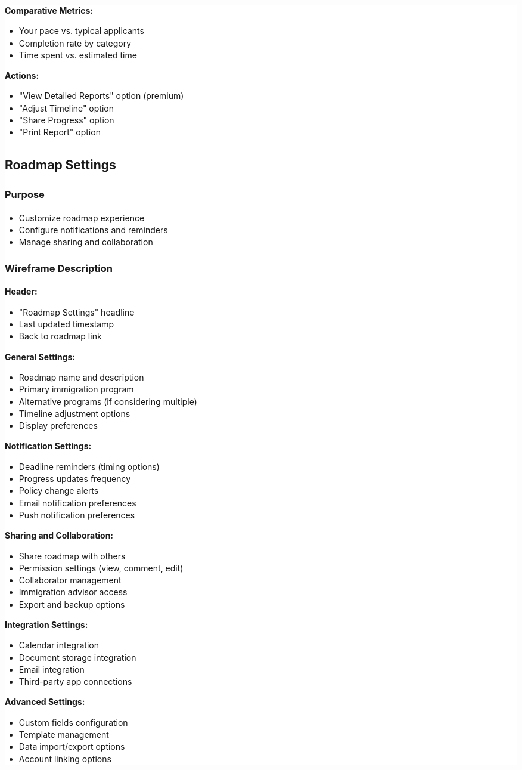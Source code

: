 **Comparative Metrics:**
- Your pace vs. typical applicants
- Completion rate by category
- Time spent vs. estimated time

**Actions:**
- "View Detailed Reports" option (premium)
- "Adjust Timeline" option
- "Share Progress" option
- "Print Report" option

## Roadmap Settings

### Purpose
- Customize roadmap experience
- Configure notifications and reminders
- Manage sharing and collaboration

### Wireframe Description

**Header:**
- "Roadmap Settings" headline
- Last updated timestamp
- Back to roadmap link

**General Settings:**
- Roadmap name and description
- Primary immigration program
- Alternative programs (if considering multiple)
- Timeline adjustment options
- Display preferences

**Notification Settings:**
- Deadline reminders (timing options)
- Progress updates frequency
- Policy change alerts
- Email notification preferences
- Push notification preferences

**Sharing and Collaboration:**
- Share roadmap with others
- Permission settings (view, comment, edit)
- Collaborator management
- Immigration advisor access
- Export and backup options

**Integration Settings:**
- Calendar integration
- Document storage integration
- Email integration
- Third-party app connections

**Advanced Settings:**
- Custom fields configuration
- Template management
- Data import/export options
- Account linking options
